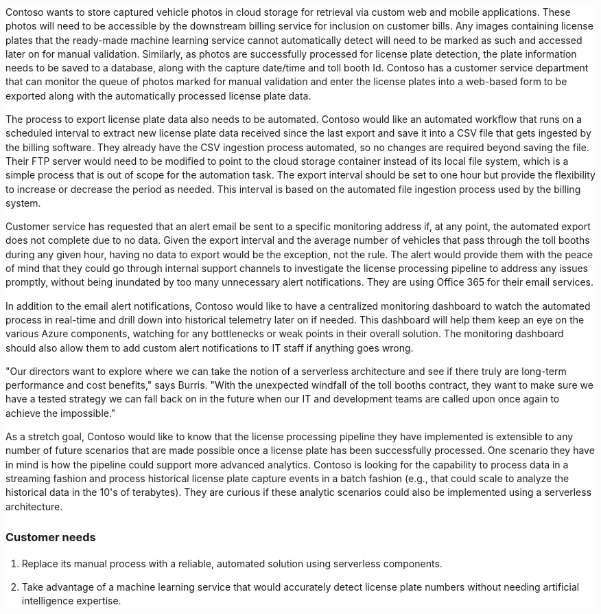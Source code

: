 Contoso wants to store captured vehicle photos in cloud storage for retrieval via custom web and mobile applications. These photos will need to be accessible by the downstream billing service for inclusion on customer bills. Any images containing license plates that the ready-made machine learning service cannot automatically detect will need to be marked as such and accessed later on for manual validation. Similarly, as photos are successfully processed for license plate detection, the plate information needs to be saved to a database, along with the capture date/time and toll booth Id. Contoso has a customer service department that can monitor the queue of photos marked for manual validation and enter the license plates into a web-based form to be exported along with the automatically processed license plate data.

The process to export license plate data also needs to be automated. Contoso would like an automated workflow that runs on a scheduled interval to extract new license plate data received since the last export and save it into a CSV file that gets ingested by the billing software. They already have the CSV ingestion process automated, so no changes are required beyond saving the file. Their FTP server would need to be modified to point to the cloud storage container instead of its local file system, which is a simple process that is out of scope for the automation task. The export interval should be set to one hour but provide the flexibility to increase or decrease the period as needed. This interval is based on the automated file ingestion process used by the billing system.

Customer service has requested that an alert email be sent to a specific monitoring address if, at any point, the automated export does not complete due to no data. Given the export interval and the average number of vehicles that pass through the toll booths during any given hour, having no data to export would be the exception, not the rule. The alert would provide them with the peace of mind that they could go through internal support channels to investigate the license processing pipeline to address any issues promptly, without being inundated by too many unnecessary alert notifications. They are using Office 365 for their email services.

In addition to the email alert notifications, Contoso would like to have a centralized monitoring dashboard to watch the automated process in real-time and drill down into historical telemetry later on if needed. This dashboard will help them keep an eye on the various Azure components, watching for any bottlenecks or weak points in their overall solution. The monitoring dashboard should also allow them to add custom alert notifications to IT staff if anything goes wrong.

"Our directors want to explore where we can take the notion of a serverless architecture and see if there truly are long-term performance and cost benefits," says Burris. "With the unexpected windfall of the toll booths contract, they want to make sure we have a tested strategy we can fall back on in the future when our IT and development teams are called upon once again to achieve the impossible."

As a stretch goal, Contoso would like to know that the license processing pipeline they have implemented is extensible to any number of future scenarios that are made possible once a license plate has been successfully processed. One scenario they have in mind is how the pipeline could support more advanced analytics. Contoso is looking for the capability to process data in a streaming fashion and process historical license plate capture events in a batch fashion (e.g., that could scale to analyze the historical data in the 10's of terabytes). They are curious if these analytic scenarios could also be implemented using a serverless architecture.

### Customer needs

1. Replace its manual process with a reliable, automated solution using serverless components.

2. Take advantage of a machine learning service that would accurately detect license plate numbers without needing artificial intelligence expertise.
